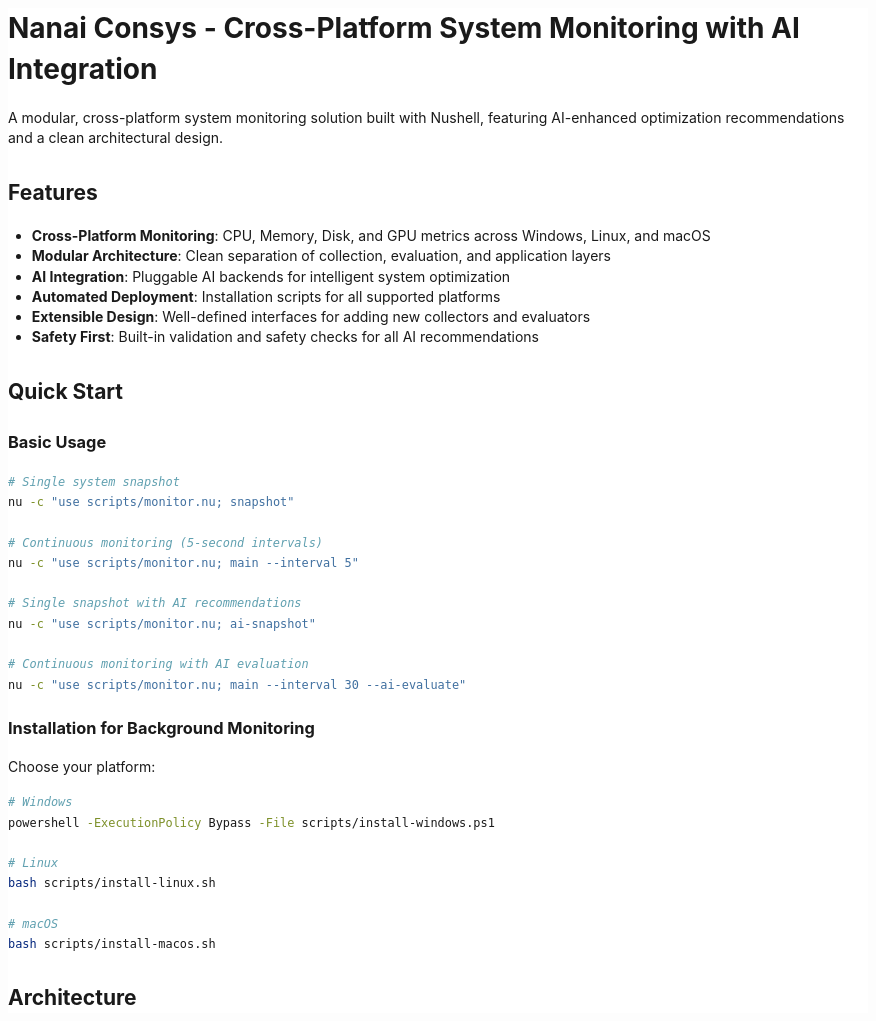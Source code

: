 # Nanai Consys - Cross-Platform System Monitoring with AI Integration

A modular, cross-platform system monitoring solution built with Nushell, featuring AI-enhanced optimization recommendations and a clean architectural design.

## Features

- **Cross-Platform Monitoring**: CPU, Memory, Disk, and GPU metrics across Windows, Linux, and macOS
- **Modular Architecture**: Clean separation of collection, evaluation, and application layers
- **AI Integration**: Pluggable AI backends for intelligent system optimization
- **Automated Deployment**: Installation scripts for all supported platforms
- **Extensible Design**: Well-defined interfaces for adding new collectors and evaluators
- **Safety First**: Built-in validation and safety checks for all AI recommendations

## Quick Start

### Basic Usage

```bash
# Single system snapshot
nu -c "use scripts/monitor.nu; snapshot"

# Continuous monitoring (5-second intervals)
nu -c "use scripts/monitor.nu; main --interval 5"

# Single snapshot with AI recommendations
nu -c "use scripts/monitor.nu; ai-snapshot"

# Continuous monitoring with AI evaluation
nu -c "use scripts/monitor.nu; main --interval 30 --ai-evaluate"
```

### Installation for Background Monitoring

Choose your platform:

```bash
# Windows
powershell -ExecutionPolicy Bypass -File scripts/install-windows.ps1

# Linux  
bash scripts/install-linux.sh

# macOS
bash scripts/install-macos.sh
```

## Architecture
